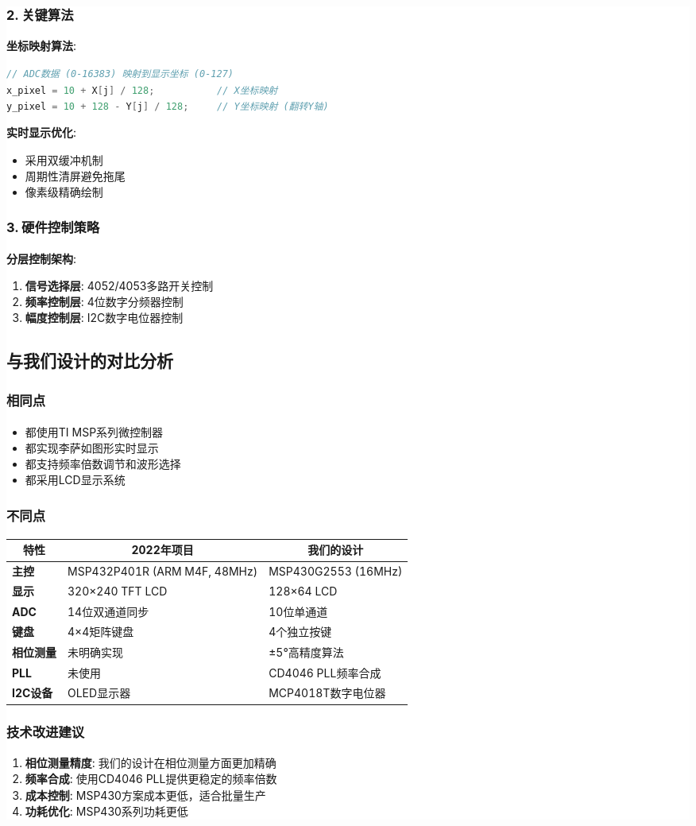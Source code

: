 ### 2. 关键算法

**坐标映射算法**:
```c
// ADC数据 (0-16383) 映射到显示坐标 (0-127)
x_pixel = 10 + X[j] / 128;           // X坐标映射
y_pixel = 10 + 128 - Y[j] / 128;     // Y坐标映射 (翻转Y轴)
```

**实时显示优化**:
- 采用双缓冲机制
- 周期性清屏避免拖尾
- 像素级精确绘制

### 3. 硬件控制策略

**分层控制架构**:
1. **信号选择层**: 4052/4053多路开关控制
2. **频率控制层**: 4位数字分频器控制
3. **幅度控制层**: I2C数字电位器控制

## 与我们设计的对比分析

### 相同点
- 都使用TI MSP系列微控制器
- 都实现李萨如图形实时显示
- 都支持频率倍数调节和波形选择
- 都采用LCD显示系统

### 不同点

| 特性 | 2022年项目 | 我们的设计 |
|------|------------|------------|
| **主控** | MSP432P401R (ARM M4F, 48MHz) | MSP430G2553 (16MHz) |
| **显示** | 320×240 TFT LCD | 128×64 LCD |
| **ADC** | 14位双通道同步 | 10位单通道 |
| **键盘** | 4×4矩阵键盘 | 4个独立按键 |
| **相位测量** | 未明确实现 | ±5°高精度算法 |
| **PLL** | 未使用 | CD4046 PLL频率合成 |
| **I2C设备** | OLED显示器 | MCP4018T数字电位器 |

### 技术改进建议

1. **相位测量精度**: 我们的设计在相位测量方面更加精确
2. **频率合成**: 使用CD4046 PLL提供更稳定的频率倍数
3. **成本控制**: MSP430方案成本更低，适合批量生产
4. **功耗优化**: MSP430系列功耗更低
